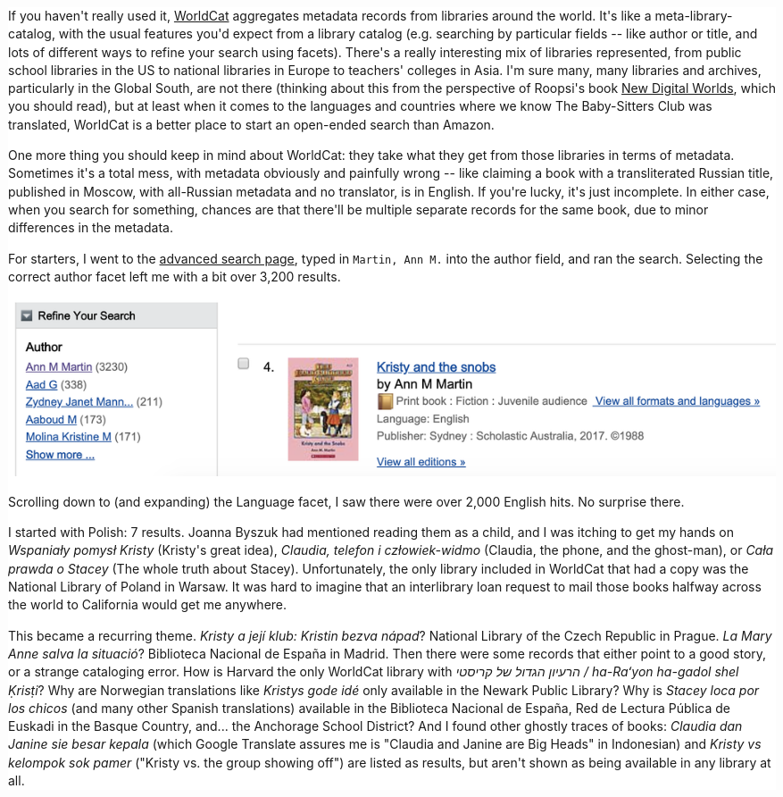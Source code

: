 If you haven't really used it, [WorldCat](https://www.worldcat.org/) aggregates metadata records from libraries around the world. It's like a meta-library-catalog, with the usual features you'd expect from a library catalog (e.g. searching by particular fields -- like author or title, and lots of different ways to refine your search using facets). There's a really interesting mix of libraries represented, from public school libraries in the US to national libraries in Europe to teachers' colleges in Asia. I'm sure many, many libraries and archives, particularly in the Global South, are not there (thinking about this from the perspective of Roopsi's book [New Digital Worlds](http://www.nupress.northwestern.edu/content/new-digital-worlds), which you should read), but at least when it comes to the languages and countries where we know The Baby-Sitters Club was translated, WorldCat is a better place to start an open-ended search than Amazon.

One more thing you should keep in mind about WorldCat: they take what they get from those libraries in terms of metadata. Sometimes it's a total mess, with metadata obviously and painfully wrong -- like claiming a book with a transliterated Russian title, published in Moscow, with all-Russian metadata and no translator, is in English. If you're lucky, it's just incomplete. In either case, when you search for something, chances are that there'll be multiple separate records for the same book, due to minor differences in the metadata.

For starters, I went to the [advanced search page](https://www.worldcat.org/advancedsearch), typed in `Martin, Ann M.` into the author field, and ran the search. Selecting the correct author facet left me with a bit over 3,200 results.

![Author facet for Ann M. Martin on WorldCat](_static/images/worldcat-martinfacet.png)

Scrolling down to (and expanding) the Language facet, I saw there were over 2,000 English hits. No surprise there.

I started with Polish: 7 results. Joanna Byszuk had mentioned reading them as a child, and I was itching to get my hands on _Wspaniały pomysł Kristy_ (Kristy's great idea), _Claudia, telefon i człowiek-widmo_ (Claudia, the phone, and the ghost-man), or _Cała prawda o Stacey_ (The whole truth about Stacey). Unfortunately, the only library included in WorldCat that had a copy was the National Library of Poland in Warsaw. It was hard to imagine that an interlibrary loan request to mail those books halfway across the world to California would get me anywhere.

This became a recurring theme. _Kristy a její klub: Kristin bezva nápad_? National Library of the Czech Republic in Prague. _La Mary Anne salva la situació_? Biblioteca Nacional de España in Madrid. Then there were some records that either point to a good story, or a strange cataloging error. How is Harvard the only WorldCat library with _הרעיון הגדול של קריסטי / ha-Raʻyon ha-gadol shel Ḳrisṭi_? Why are Norwegian translations like _Kristys gode idé_ only available in the Newark Public Library? Why is _Stacey loca por los chicos_ (and many other Spanish translations) available in the Biblioteca Nacional de España, Red de Lectura Pública de Euskadi in the Basque Country, and... the Anchorage School District? And I found other ghostly traces of books: _Claudia dan Janine sie besar kepala_ (which Google Translate assures me is "Claudia and Janine are Big Heads" in Indonesian) and _Kristy vs kelompok sok pamer_ ("Kristy vs. the group showing off") are listed as results, but aren't shown as being available in any library at all.
